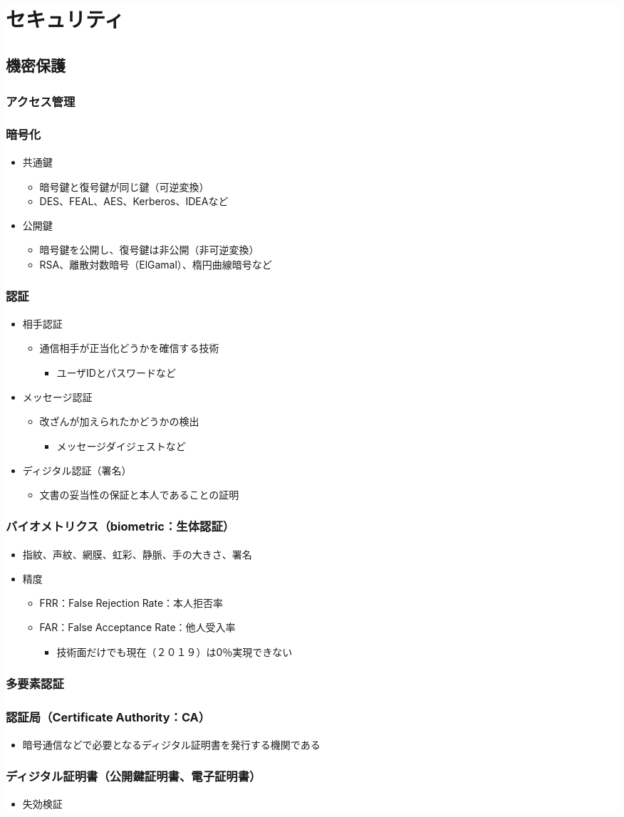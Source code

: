 # セキュリティ

## 機密保護

### アクセス管理

### 暗号化

- 共通鍵

	- 暗号鍵と復号鍵が同じ鍵（可逆変換）
	- DES、FEAL、AES、Kerberos、IDEAなど

- 公開鍵

	- 暗号鍵を公開し、復号鍵は非公開（非可逆変換）
	- RSA、離散対数暗号（ElGamal）、楕円曲線暗号など

### 認証

- 相手認証

	- 通信相手が正当化どうかを確信する技術

		- ユーザIDとパスワードなど

- メッセージ認証

	- 改ざんが加えられたかどうかの検出

		- メッセージダイジェストなど

- ディジタル認証（署名）

	- 文書の妥当性の保証と本人であることの証明

### バイオメトリクス（biometric：生体認証）

- 指紋、声紋、網膜、虹彩、静脈、手の大きさ、署名
- 精度

	- FRR：False Rejection Rate：本人拒否率
	- FAR：False Acceptance Rate：他人受入率

		- 技術面だけでも現在（２０１９）は0％実現できない

### 多要素認証

### 認証局（Certificate Authority：CA）

- 暗号通信などで必要となるディジタル証明書を発行する機関である

### ディジタル証明書（公開鍵証明書、電子証明書）

- 失効検証
